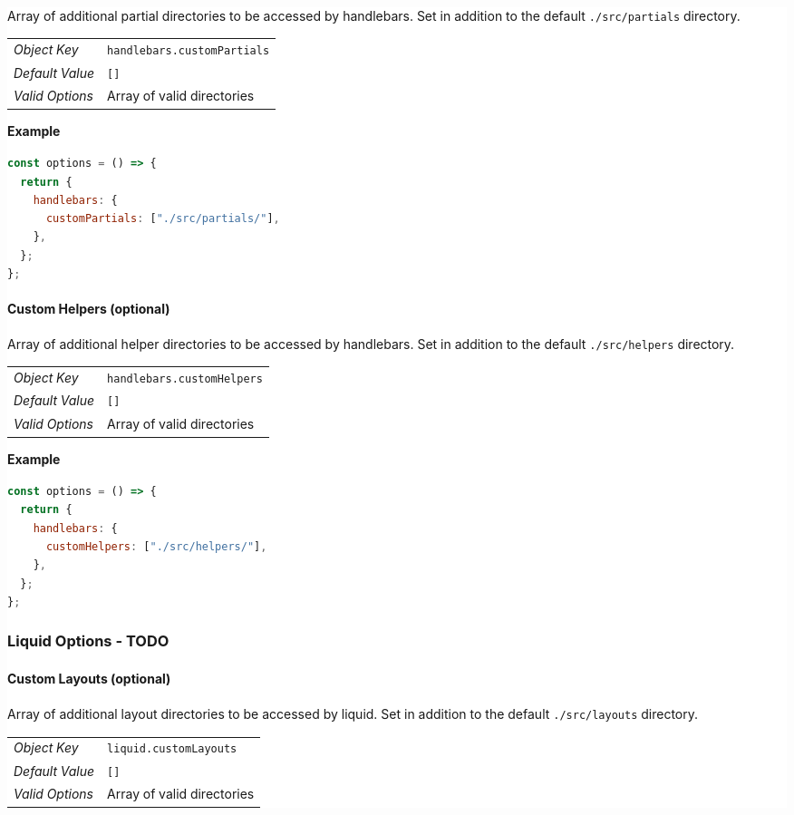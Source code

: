 Array of additional partial directories to be accessed by handlebars. Set in addition to the default `./src/partials` directory.

|                 |                             |
| --------------- | --------------------------- |
| _Object Key_    | `handlebars.customPartials` |
| _Default Value_ | `[]`                        |
| _Valid Options_ | Array of valid directories  |

**Example**

```js
const options = () => {
  return {
    handlebars: {
      customPartials: ["./src/partials/"],
    },
  };
};
```

#### Custom Helpers (optional)

Array of additional helper directories to be accessed by handlebars. Set in addition to the default `./src/helpers` directory.

|                 |                            |
| --------------- | -------------------------- |
| _Object Key_    | `handlebars.customHelpers` |
| _Default Value_ | `[]`                       |
| _Valid Options_ | Array of valid directories |

**Example**

```js
const options = () => {
  return {
    handlebars: {
      customHelpers: ["./src/helpers/"],
    },
  };
};
```

### Liquid Options - TODO

#### Custom Layouts (optional)

Array of additional layout directories to be accessed by liquid. Set in addition to the default `./src/layouts` directory.

|                 |                           |
| --------------- | ------------------------- |
| _Object Key_    | `liquid.customLayouts`    |
| _Default Value_ | `[]`                      |
| _Valid Options_ | Array of valid directories |
